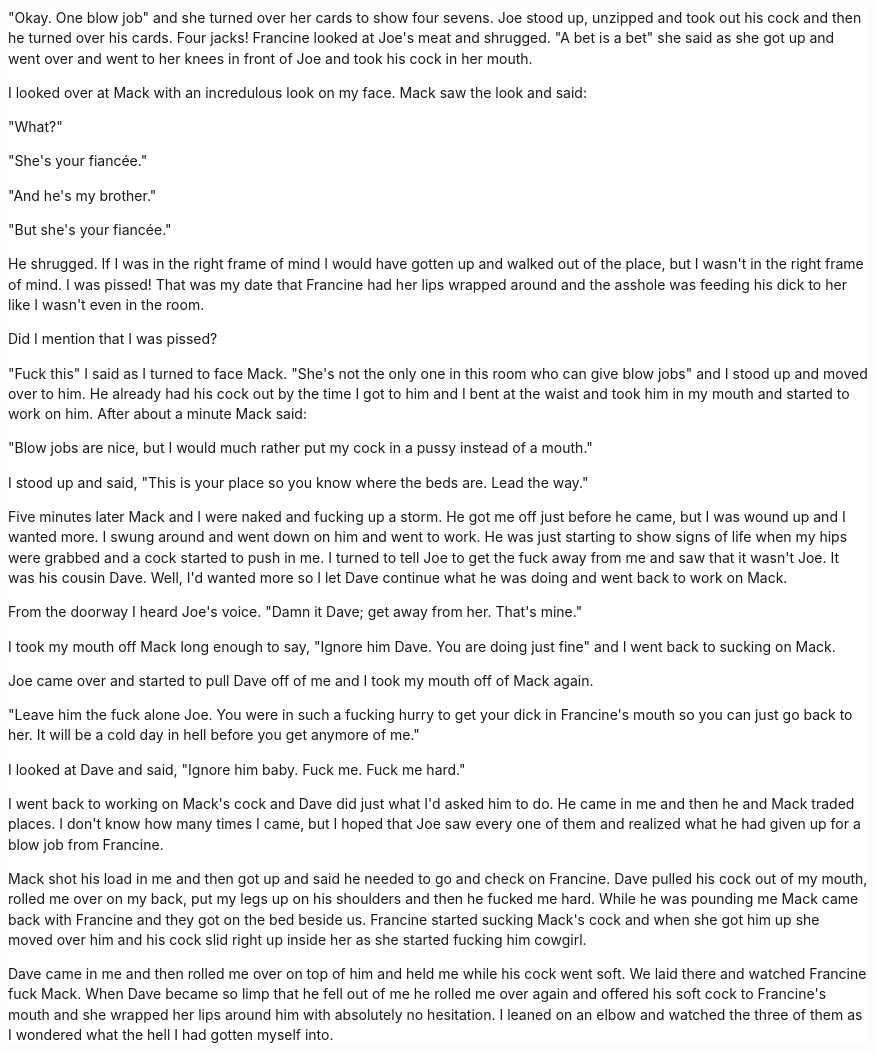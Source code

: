 "Okay. One blow job" and she turned over her cards to show four sevens. Joe stood up, unzipped and took out his cock and then he turned over his cards. Four jacks! Francine looked at Joe's meat and shrugged. "A bet is a bet" she said as she got up and went over and went to her knees in front of Joe and took his cock in her mouth. 

I looked over at Mack with an incredulous look on my face. Mack saw the look and said: 

"What?" 

"She's your fiancée." 

"And he's my brother." 

"But she's your fiancée." 

He shrugged. If I was in the right frame of mind I would have gotten up and walked out of the place, but I wasn't in the right frame of mind. I was pissed! That was my date that Francine had her lips wrapped around and the asshole was feeding his dick to her like I wasn't even in the room. 

Did I mention that I was pissed? 

"Fuck this" I said as I turned to face Mack. "She's not the only one in this room who can give blow jobs" and I stood up and moved over to him. He already had his cock out by the time I got to him and I bent at the waist and took him in my mouth and started to work on him. After about a minute Mack said: 

"Blow jobs are nice, but I would much rather put my cock in a pussy instead of a mouth." 

I stood up and said, "This is your place so you know where the beds are. Lead the way." 

Five minutes later Mack and I were naked and fucking up a storm. He got me off just before he came, but I was wound up and I wanted more. I swung around and went down on him and went to work. He was just starting to show signs of life when my hips were grabbed and a cock started to push in me. I turned to tell Joe to get the fuck away from me and saw that it wasn't Joe. It was his cousin Dave. Well, I'd wanted more so I let Dave continue what he was doing and went back to work on Mack. 

From the doorway I heard Joe's voice. "Damn it Dave; get away from her. That's mine." 

I took my mouth off Mack long enough to say, "Ignore him Dave. You are doing just fine" and I went back to sucking on Mack. 

Joe came over and started to pull Dave off of me and I took my mouth off of Mack again. 

"Leave him the fuck alone Joe. You were in such a fucking hurry to get your dick in Francine's mouth so you can just go back to her. It will be a cold day in hell before you get anymore of me." 

I looked at Dave and said, "Ignore him baby. Fuck me. Fuck me hard." 

I went back to working on Mack's cock and Dave did just what I'd asked him to do. He came in me and then he and Mack traded places. I don't know how many times I came, but I hoped that Joe saw every one of them and realized what he had given up for a blow job from Francine. 

Mack shot his load in me and then got up and said he needed to go and check on Francine. Dave pulled his cock out of my mouth, rolled me over on my back, put my legs up on his shoulders and then he fucked me hard. While he was pounding me Mack came back with Francine and they got on the bed beside us. Francine started sucking Mack's cock and when she got him up she moved over him and his cock slid right up inside her as she started fucking him cowgirl. 

Dave came in me and then rolled me over on top of him and held me while his cock went soft. We laid there and watched Francine fuck Mack. When Dave became so limp that he fell out of me he rolled me over again and offered his soft cock to Francine's mouth and she wrapped her lips around him with absolutely no hesitation. I leaned on an elbow and watched the three of them as I wondered what the hell I had gotten myself into. 

